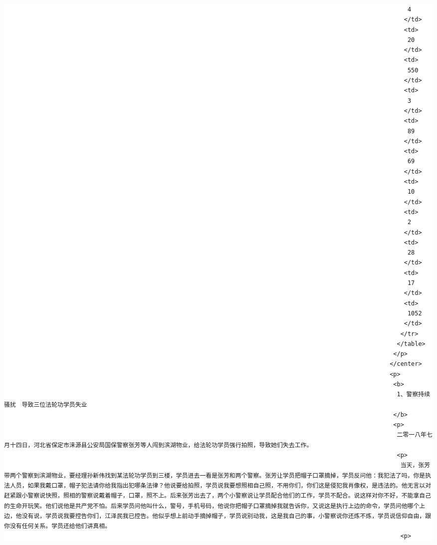                                                                                                                      4
                                                                                                                    </td>
                                                                                                                    <td>
                                                                                                                     20
                                                                                                                    </td>
                                                                                                                    <td>
                                                                                                                     550
                                                                                                                    </td>
                                                                                                                    <td>
                                                                                                                     3
                                                                                                                    </td>
                                                                                                                    <td>
                                                                                                                     89
                                                                                                                    </td>
                                                                                                                    <td>
                                                                                                                     69
                                                                                                                    </td>
                                                                                                                    <td>
                                                                                                                     10
                                                                                                                    </td>
                                                                                                                    <td>
                                                                                                                     2
                                                                                                                    </td>
                                                                                                                    <td>
                                                                                                                     28
                                                                                                                    </td>
                                                                                                                    <td>
                                                                                                                     17
                                                                                                                    </td>
                                                                                                                    <td>
                                                                                                                     1052
                                                                                                                    </td>
                                                                                                                   </tr>
                                                                                                                  </table>
                                                                                                                 </p>
                                                                                                                </center>
                                                                                                                <p>
                                                                                                                 <b>
                                                                                                                  1、警察持续骚扰　导致三位法轮功学员失业
                                                                                                                 </b>
                                                                                                                 <p>
                                                                                                                  二零一八年七月十四日，河北省保定市涞源县公安局国保警察张芳等人闯到滨湖物业，给法轮功学员强行拍照，导致她们失去工作。
                                                                                                                  <p>
                                                                                                                   当天，张芳带两个警察到滨湖物业，要经理孙新伟找到某法轮功学员到三楼，学员进去一看是张芳和两个警察。张芳让学员把帽子口罩摘掉，学员反问他：我犯法了吗，你是执法人员，如果我戴口罩，帽子犯法请你给我指出犯哪条法律？他说要给拍照，学员说我要想照相自己照，不用你们，你们这是侵犯我肖像权，是违法的。他无言以对赶紧跟小警察说快照，照相的警察说戴着帽子，口罩，照不上。后来张芳出去了，两个小警察说让学员配合他们的工作，学员不配合。说这样对你不好，不能拿自己的生命开玩笑。他们说他是共产党不怕。后来学员问他叫什么，警号，手机号码，他说你把帽子口罩摘掉我就告诉你，又说这是执行上边的命令，学员问他哪个上边，他没有说，学员说我要控告你们，江泽民我已控告。他似乎想上前动手摘掉帽子，学员说别动我，这是我自己的事，小警察说你还炼不炼，学员说信仰自由，跟你没有任何关系。学员还给他们讲真相。
                                                                                                                   <p>